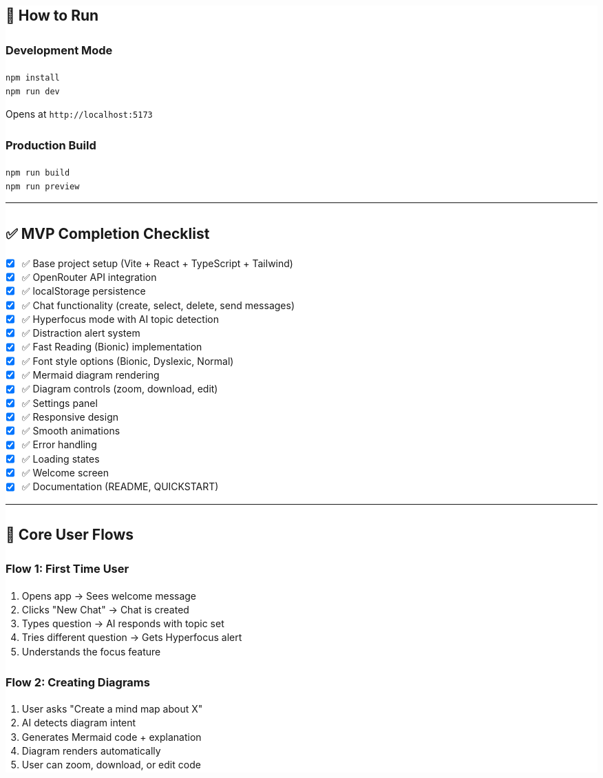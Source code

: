 
## 🚀 How to Run

### Development Mode
```bash
npm install
npm run dev
```
Opens at `http://localhost:5173`

### Production Build
```bash
npm run build
npm run preview
```

---

## ✅ MVP Completion Checklist

- [x] ✅ Base project setup (Vite + React + TypeScript + Tailwind)
- [x] ✅ OpenRouter API integration
- [x] ✅ localStorage persistence
- [x] ✅ Chat functionality (create, select, delete, send messages)
- [x] ✅ Hyperfocus mode with AI topic detection
- [x] ✅ Distraction alert system
- [x] ✅ Fast Reading (Bionic) implementation
- [x] ✅ Font style options (Bionic, Dyslexic, Normal)
- [x] ✅ Mermaid diagram rendering
- [x] ✅ Diagram controls (zoom, download, edit)
- [x] ✅ Settings panel
- [x] ✅ Responsive design
- [x] ✅ Smooth animations
- [x] ✅ Error handling
- [x] ✅ Loading states
- [x] ✅ Welcome screen
- [x] ✅ Documentation (README, QUICKSTART)

---

## 🎯 Core User Flows

### Flow 1: First Time User
1. Opens app → Sees welcome message
2. Clicks "New Chat" → Chat is created
3. Types question → AI responds with topic set
4. Tries different question → Gets Hyperfocus alert
5. Understands the focus feature

### Flow 2: Creating Diagrams
1. User asks "Create a mind map about X"
2. AI detects diagram intent
3. Generates Mermaid code + explanation
4. Diagram renders automatically
5. User can zoom, download, or edit code
